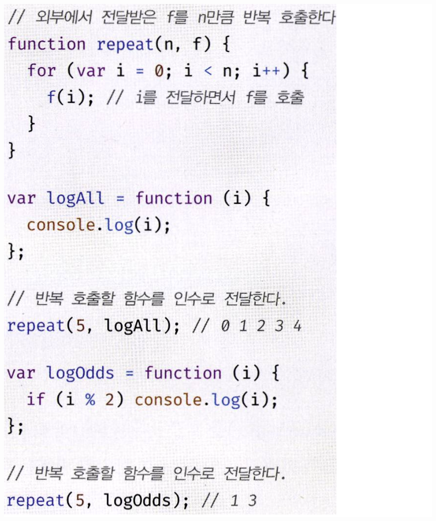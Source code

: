 ![스크린샷 2024-01-22 오전 3.08.58.png](12/%25E1%2584%2589%25E1%2585%25B3%25E1%2584%258F%25E1%2585%25B3%25E1%2584%2585%25E1%2585%25B5%25E1%2586%25AB%25E1%2584%2589%25E1%2585%25A3%25E1%2586%25BA_2024-01-22_%25E1%2584%258B%25E1%2585%25A9%25E1%2584%258C%25E1%2585%25A5%25E1%2586%25AB_3.08.58.png)
